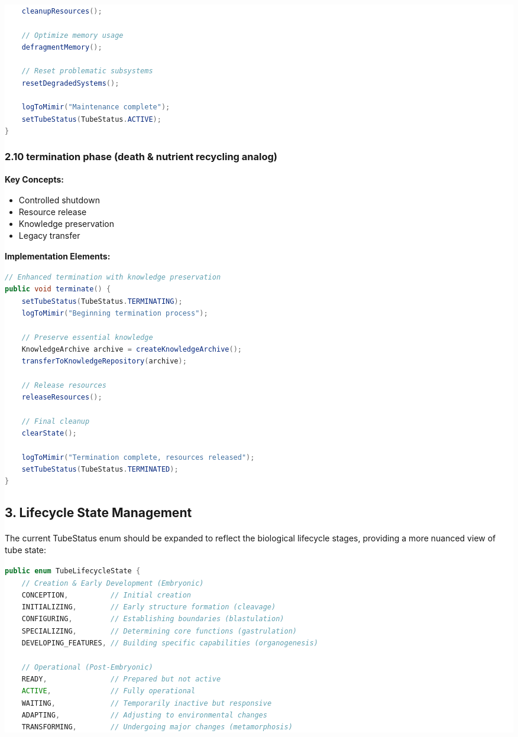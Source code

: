 ```java
    cleanupResources();
    
    // Optimize memory usage
    defragmentMemory();
    
    // Reset problematic subsystems
    resetDegradedSystems();
    
    logToMimir("Maintenance complete");
    setTubeStatus(TubeStatus.ACTIVE);
}
```

### 2.10 termination phase (death & nutrient recycling analog)

**Key Concepts:**
- Controlled shutdown
- Resource release
- Knowledge preservation
- Legacy transfer

**Implementation Elements:**

```java
// Enhanced termination with knowledge preservation
public void terminate() {
    setTubeStatus(TubeStatus.TERMINATING);
    logToMimir("Beginning termination process");
    
    // Preserve essential knowledge
    KnowledgeArchive archive = createKnowledgeArchive();
    transferToKnowledgeRepository(archive);
    
    // Release resources
    releaseResources();
    
    // Final cleanup
    clearState();
    
    logToMimir("Termination complete, resources released");
    setTubeStatus(TubeStatus.TERMINATED);
}
```

## 3. Lifecycle State Management

The current TubeStatus enum should be expanded to reflect the biological lifecycle stages, providing a more nuanced view of tube state:

```java
public enum TubeLifecycleState {
    // Creation & Early Development (Embryonic)
    CONCEPTION,          // Initial creation
    INITIALIZING,        // Early structure formation (cleavage)
    CONFIGURING,         // Establishing boundaries (blastulation)
    SPECIALIZING,        // Determining core functions (gastrulation)
    DEVELOPING_FEATURES, // Building specific capabilities (organogenesis)
    
    // Operational (Post-Embryonic)
    READY,               // Prepared but not active
    ACTIVE,              // Fully operational
    WAITING,             // Temporarily inactive but responsive
    ADAPTING,            // Adjusting to environmental changes
    TRANSFORMING,        // Undergoing major changes (metamorphosis)
```